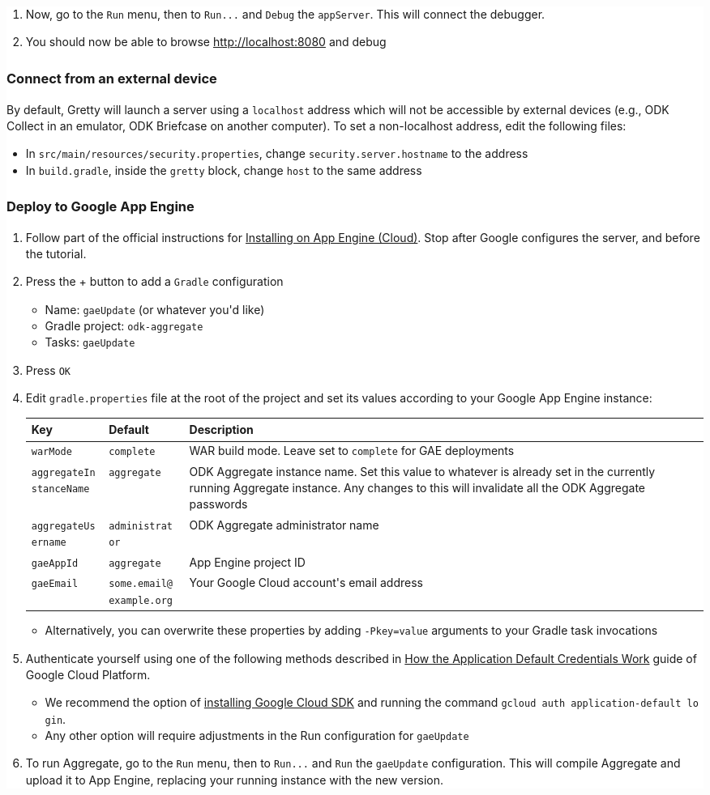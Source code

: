 1. Now, go to the `Run` menu, then to `Run...` and `Debug` the `appServer`. This will connect the debugger. 

1. You should now be able to browse [http://localhost:8080](http://localhost:8080) and debug

### Connect from an external device

By default, Gretty will launch a server using a `localhost` address which will not be accessible by external devices (e.g., ODK Collect in an emulator, ODK Briefcase on another computer). To set a non-localhost address, edit the following files:

- In `src/main/resources/security.properties`, change `security.server.hostname` to the address
- In `build.gradle`, inside the `gretty` block, change `host` to the same address

### Deploy to Google App Engine

1. Follow part of the official instructions for [Installing on App Engine (Cloud)](http://docs.opendatakit.org/aggregate-install/#installing-on-app-engine). Stop after Google configures the server, and before the tutorial.

1. Press the + button to add a `Gradle` configuration

    * Name: `gaeUpdate` (or whatever you'd like)
    * Gradle project: `odk-aggregate`
    * Tasks: `gaeUpdate`
    
1. Press `OK`

1. Edit `gradle.properties` file at the root of the project and set its values according to your Google App Engine instance:

    | Key | Default | Description |
    | --- | ------- | ----------- |
    | `warMode` | `complete` | WAR build mode. Leave set to `complete` for GAE deployments |
    | `aggregateInstanceName` | `aggregate` | ODK Aggregate instance name. Set this value to whatever is already set in the currently running Aggregate instance. Any changes to this will invalidate all the ODK Aggregate passwords |
    | `aggregateUsername` | `administrator` | ODK Aggregate administrator name |
    | `gaeAppId` | `aggregate` | App Engine project ID |
    | `gaeEmail` | `some.email@example.org` | Your Google Cloud account's email address |
    
    - Alternatively, you can overwrite these properties by adding `-Pkey=value` arguments to your Gradle task invocations

1. Authenticate yourself using one of the following methods described in [How the Application Default Credentials Work](https://developers.google.com/identity/protocols/application-default-credentials#howtheywork) guide of Google Cloud Platform.
 
    * We recommend the option of [installing Google Cloud SDK](https://cloud.google.com/sdk/downloads) and running the command `gcloud auth application-default login`.
    * Any other option will require adjustments in the Run configuration for `gaeUpdate`

1. To run Aggregate, go to the `Run` menu, then to `Run...` and `Run` the `gaeUpdate` configuration. This will compile Aggregate and upload it to App Engine, replacing your running instance with the new version.
